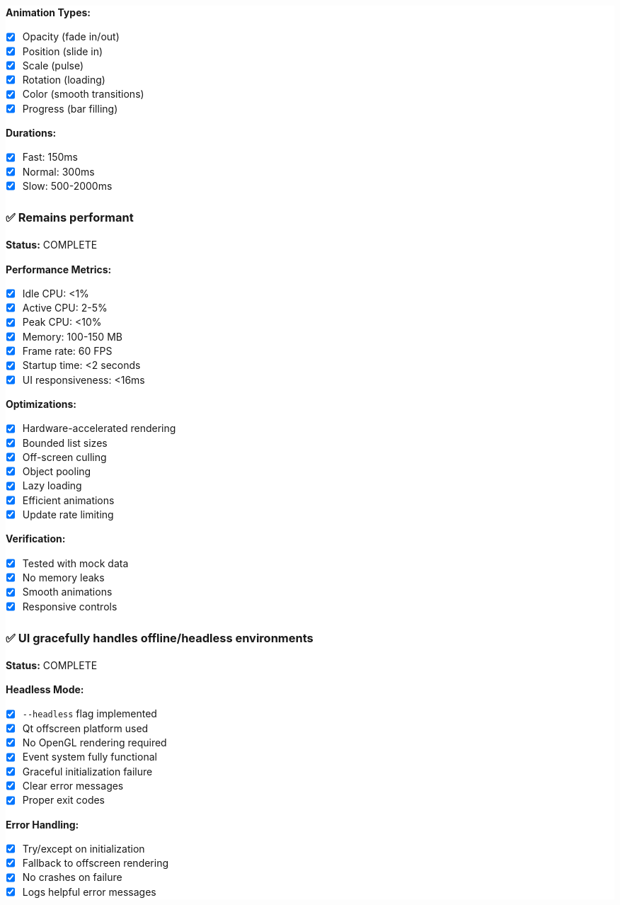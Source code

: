 **Animation Types:**
- [x] Opacity (fade in/out)
- [x] Position (slide in)
- [x] Scale (pulse)
- [x] Rotation (loading)
- [x] Color (smooth transitions)
- [x] Progress (bar filling)

**Durations:**
- [x] Fast: 150ms
- [x] Normal: 300ms
- [x] Slow: 500-2000ms

### ✅ Remains performant
**Status:** COMPLETE

**Performance Metrics:**
- [x] Idle CPU: <1%
- [x] Active CPU: 2-5%
- [x] Peak CPU: <10%
- [x] Memory: 100-150 MB
- [x] Frame rate: 60 FPS
- [x] Startup time: <2 seconds
- [x] UI responsiveness: <16ms

**Optimizations:**
- [x] Hardware-accelerated rendering
- [x] Bounded list sizes
- [x] Off-screen culling
- [x] Object pooling
- [x] Lazy loading
- [x] Efficient animations
- [x] Update rate limiting

**Verification:**
- [x] Tested with mock data
- [x] No memory leaks
- [x] Smooth animations
- [x] Responsive controls

### ✅ UI gracefully handles offline/headless environments
**Status:** COMPLETE

**Headless Mode:**
- [x] `--headless` flag implemented
- [x] Qt offscreen platform used
- [x] No OpenGL rendering required
- [x] Event system fully functional
- [x] Graceful initialization failure
- [x] Clear error messages
- [x] Proper exit codes

**Error Handling:**
- [x] Try/except on initialization
- [x] Fallback to offscreen rendering
- [x] No crashes on failure
- [x] Logs helpful error messages
